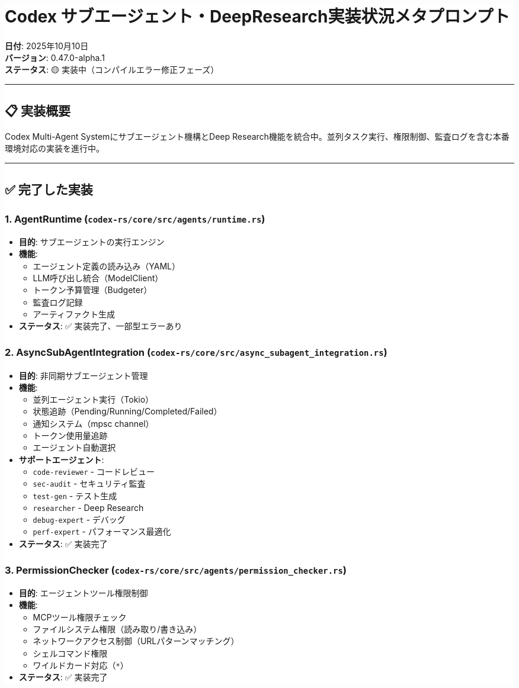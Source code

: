 # Codex サブエージェント・DeepResearch実装状況メタプロンプト

**日付**: 2025年10月10日  
**バージョン**: 0.47.0-alpha.1  
**ステータス**: 🟡 実装中（コンパイルエラー修正フェーズ）

---

## 📋 実装概要

Codex Multi-Agent Systemにサブエージェント機構とDeep Research機能を統合中。並列タスク実行、権限制御、監査ログを含む本番環境対応の実装を進行中。

---

## ✅ 完了した実装

### 1. **AgentRuntime** (`codex-rs/core/src/agents/runtime.rs`)
- **目的**: サブエージェントの実行エンジン
- **機能**:
  - エージェント定義の読み込み（YAML）
  - LLM呼び出し統合（ModelClient）
  - トークン予算管理（Budgeter）
  - 監査ログ記録
  - アーティファクト生成
- **ステータス**: ✅ 実装完了、一部型エラーあり

### 2. **AsyncSubAgentIntegration** (`codex-rs/core/src/async_subagent_integration.rs`)
- **目的**: 非同期サブエージェント管理
- **機能**:
  - 並列エージェント実行（Tokio）
  - 状態追跡（Pending/Running/Completed/Failed）
  - 通知システム（mpsc channel）
  - トークン使用量追跡
  - エージェント自動選択
- **サポートエージェント**:
  - `code-reviewer` - コードレビュー
  - `sec-audit` - セキュリティ監査
  - `test-gen` - テスト生成
  - `researcher` - Deep Research
  - `debug-expert` - デバッグ
  - `perf-expert` - パフォーマンス最適化
- **ステータス**: ✅ 実装完了

### 3. **PermissionChecker** (`codex-rs/core/src/agents/permission_checker.rs`)
- **目的**: エージェントツール権限制御
- **機能**:
  - MCPツール権限チェック
  - ファイルシステム権限（読み取り/書き込み）
  - ネットワークアクセス制御（URLパターンマッチング）
  - シェルコマンド権限
  - ワイルドカード対応（`*`）
- **ステータス**: ✅ 実装完了
